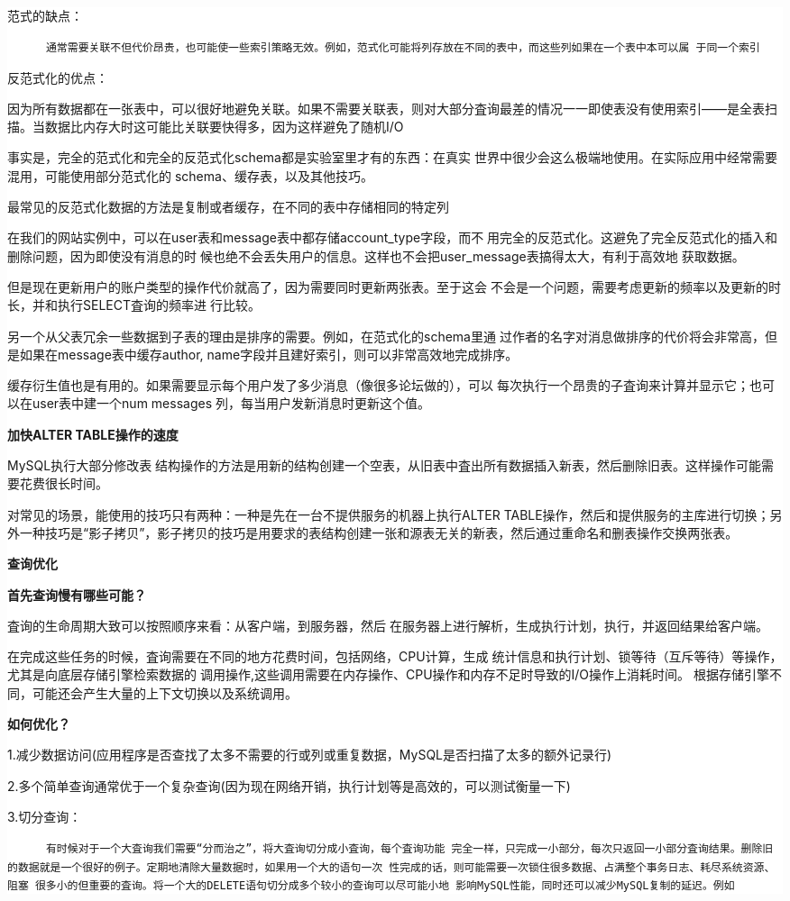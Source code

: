 

范式的缺点：

          通常需要关联不但代价昂贵，也可能使一些索引策略无效。例如，范式化可能将列存放在不同的表中，而这些列如果在一个表中本可以属 于同一个索引

 














反范式化的优点：

因为所有数据都在一张表中，可以很好地避免关联。如果不需要关联表，则对大部分査询最差的情况一一即使表没有使用索引——是全表扫 描。当数据比内存大时这可能比关联要快得多，因为这样避免了随机I/O

事实是，完全的范式化和完全的反范式化schema都是实验室里才有的东西：在真实 世界中很少会这么极端地使用。在实际应用中经常需要混用，可能使用部分范式化的 schema、缓存表，以及其他技巧。

最常见的反范式化数据的方法是复制或者缓存，在不同的表中存储相同的特定列

 

在我们的网站实例中，可以在user表和message表中都存储account_type字段，而不 用完全的反范式化。这避免了完全反范式化的插入和删除问题，因为即使没有消息的时 候也绝不会丢失用户的信息。这样也不会把user_message表搞得太大，有利于高效地 获取数据。

但是现在更新用户的账户类型的操作代价就高了，因为需要同时更新两张表。至于这会 不会是一个问题，需要考虑更新的频率以及更新的时长，并和执行SELECT査询的频率进 行比较。

另一个从父表冗余一些数据到子表的理由是排序的需要。例如，在范式化的schema里通 过作者的名字对消息做排序的代价将会非常高，但是如果在message表中缓存author, name字段并且建好索引，则可以非常高效地完成排序。

缓存衍生值也是有用的。如果需要显示每个用户发了多少消息（像很多论坛做的），可以 每次执行一个昂贵的子査询来计算并显示它；也可以在user表中建一个num messages 列，每当用户发新消息时更新这个值。

**加快ALTER TABLE操作的速度**

MySQL执行大部分修改表 结构操作的方法是用新的结构创建一个空表，从旧表中査出所有数据插入新表，然后删除旧表。这样操作可能需要花费很长时间。

对常见的场景，能使用的技巧只有两种：一种是先在一台不提供服务的机器上执行ALTER TABLE操作，然后和提供服务的主库进行切换；另外一种技巧是“影子拷贝”，影子拷贝的技巧是用要求的表结构创建一张和源表无关的新表，然后通过重命名和删表操作交换两张表。

**查询优化**

**首先查询慢有哪些可能？**

査询的生命周期大致可以按照顺序来看：从客户端，到服务器，然后 在服务器上进行解析，生成执行计划，执行，并返回结果给客户端。

在完成这些任务的时候，査询需要在不同的地方花费时间，包括网络，CPU计算，生成 统计信息和执行计划、锁等待（互斥等待）等操作，尤其是向底层存储引擎检索数据的 调用操作,这些调用需要在内存操作、CPU操作和内存不足时导致的I/O操作上消耗时间。 根据存储引擎不同，可能还会产生大量的上下文切换以及系统调用。

 

**如何优化？**

1.减少数据访问(应用程序是否查找了太多不需要的行或列或重复数据，MySQL是否扫描了太多的额外记录行)

2.多个简单查询通常优于一个复杂查询(因为现在网络开销，执行计划等是高效的，可以测试衡量一下)

3.切分查询：

          有时候对于一个大査询我们需要“分而治之”，将大査询切分成小査询，每个査询功能 完全一样，只完成一小部分，每次只返回一小部分査询结果。删除旧的数据就是一个很好的例子。定期地清除大量数据时，如果用一个大的语句一次 性完成的话，则可能需要一次锁住很多数据、占满整个事务日志、耗尽系统资源、阻塞 很多小的但重要的査询。将一个大的DELETE语句切分成多个较小的查询可以尽可能小地 影响MySQL性能，同时还可以减少MySQL复制的延迟。例如
